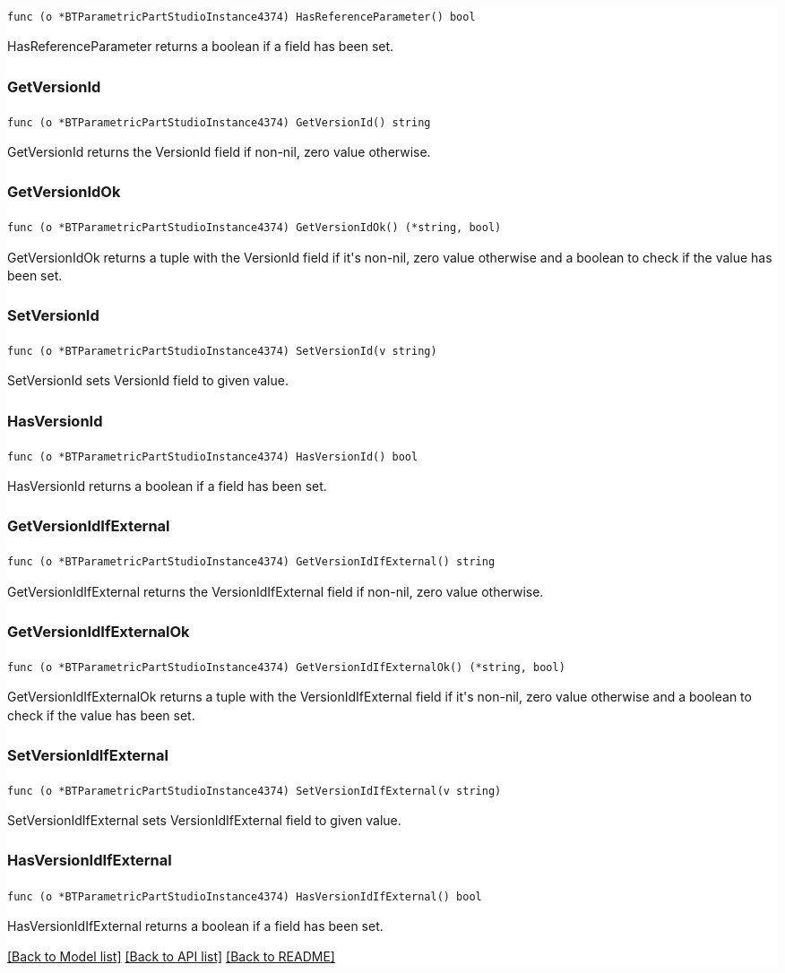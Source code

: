 `func (o *BTParametricPartStudioInstance4374) HasReferenceParameter() bool`

HasReferenceParameter returns a boolean if a field has been set.

### GetVersionId

`func (o *BTParametricPartStudioInstance4374) GetVersionId() string`

GetVersionId returns the VersionId field if non-nil, zero value otherwise.

### GetVersionIdOk

`func (o *BTParametricPartStudioInstance4374) GetVersionIdOk() (*string, bool)`

GetVersionIdOk returns a tuple with the VersionId field if it's non-nil, zero value otherwise
and a boolean to check if the value has been set.

### SetVersionId

`func (o *BTParametricPartStudioInstance4374) SetVersionId(v string)`

SetVersionId sets VersionId field to given value.

### HasVersionId

`func (o *BTParametricPartStudioInstance4374) HasVersionId() bool`

HasVersionId returns a boolean if a field has been set.

### GetVersionIdIfExternal

`func (o *BTParametricPartStudioInstance4374) GetVersionIdIfExternal() string`

GetVersionIdIfExternal returns the VersionIdIfExternal field if non-nil, zero value otherwise.

### GetVersionIdIfExternalOk

`func (o *BTParametricPartStudioInstance4374) GetVersionIdIfExternalOk() (*string, bool)`

GetVersionIdIfExternalOk returns a tuple with the VersionIdIfExternal field if it's non-nil, zero value otherwise
and a boolean to check if the value has been set.

### SetVersionIdIfExternal

`func (o *BTParametricPartStudioInstance4374) SetVersionIdIfExternal(v string)`

SetVersionIdIfExternal sets VersionIdIfExternal field to given value.

### HasVersionIdIfExternal

`func (o *BTParametricPartStudioInstance4374) HasVersionIdIfExternal() bool`

HasVersionIdIfExternal returns a boolean if a field has been set.


[[Back to Model list]](../README.md#documentation-for-models) [[Back to API list]](../README.md#documentation-for-api-endpoints) [[Back to README]](../README.md)


